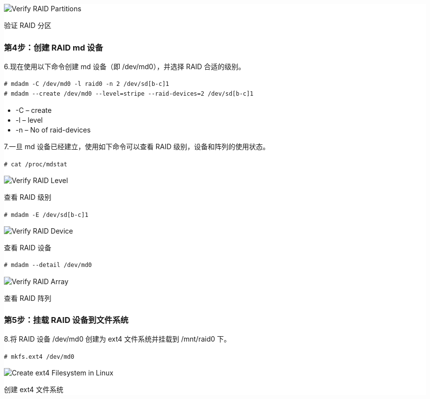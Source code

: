 ![Verify RAID Partitions](http://www.tecmint.com/wp-content/uploads/2014/10/Verify-RAID-Partitions.png)

验证 RAID 分区

### 第4步：创建 RAID md 设备 ###

6.现在使用以下命令创建 md 设备（即 /dev/md0），并选择 RAID 合适的级别。

    # mdadm -C /dev/md0 -l raid0 -n 2 /dev/sd[b-c]1
    # mdadm --create /dev/md0 --level=stripe --raid-devices=2 /dev/sd[b-c]1

- -C – create
- -l – level
- -n – No of raid-devices

7.一旦 md 设备已经建立，使用如下命令可以查看 RAID 级别，设备和阵列的使用状态。

    # cat /proc/mdstat

![Verify RAID Level](http://www.tecmint.com/wp-content/uploads/2014/10/Verify-RAID-Level.png)

查看 RAID 级别

    # mdadm -E /dev/sd[b-c]1

![Verify RAID Device](http://www.tecmint.com/wp-content/uploads/2014/10/Verify-RAID-Device.png)

查看 RAID 设备

    # mdadm --detail /dev/md0

![Verify RAID Array](http://www.tecmint.com/wp-content/uploads/2014/10/Verify-RAID-Array.png)

查看 RAID 阵列

### 第5步：挂载 RAID 设备到文件系统 ###

8.将 RAID 设备 /dev/md0 创建为 ext4 文件系统并挂载到 /mnt/raid0 下。

    # mkfs.ext4 /dev/md0

![Create ext4 Filesystem in Linux](http://www.tecmint.com/wp-content/uploads/2014/10/Create-ext4-Filesystem.png)

创建 ext4 文件系统
